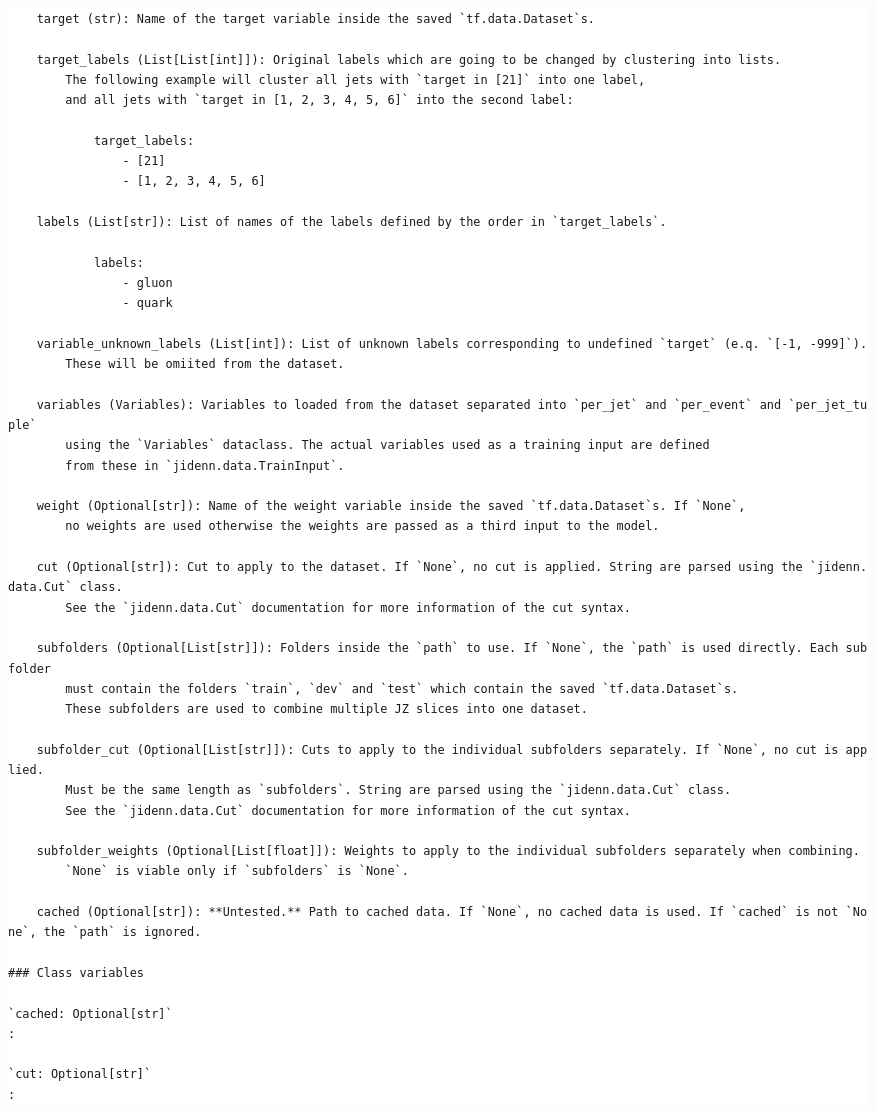         target (str): Name of the target variable inside the saved `tf.data.Dataset`s.
    
        target_labels (List[List[int]]): Original labels which are going to be changed by clustering into lists. 
            The following example will cluster all jets with `target in [21]` into one label,
            and all jets with `target in [1, 2, 3, 4, 5, 6]` into the second label:
    
                target_labels:
                    - [21]
                    - [1, 2, 3, 4, 5, 6]
    
        labels (List[str]): List of names of the labels defined by the order in `target_labels`.
    
                labels:
                    - gluon
                    - quark
    
        variable_unknown_labels (List[int]): List of unknown labels corresponding to undefined `target` (e.q. `[-1, -999]`). 
            These will be omiited from the dataset.
    
        variables (Variables): Variables to loaded from the dataset separated into `per_jet` and `per_event` and `per_jet_tuple` 
            using the `Variables` dataclass. The actual variables used as a training input are defined 
            from these in `jidenn.data.TrainInput`.
    
        weight (Optional[str]): Name of the weight variable inside the saved `tf.data.Dataset`s. If `None`, 
            no weights are used otherwise the weights are passed as a third input to the model.
    
        cut (Optional[str]): Cut to apply to the dataset. If `None`, no cut is applied. String are parsed using the `jidenn.data.Cut` class.
            See the `jidenn.data.Cut` documentation for more information of the cut syntax.
    
        subfolders (Optional[List[str]]): Folders inside the `path` to use. If `None`, the `path` is used directly. Each subfolder
            must contain the folders `train`, `dev` and `test` which contain the saved `tf.data.Dataset`s.
            These subfolders are used to combine multiple JZ slices into one dataset.
    
        subfolder_cut (Optional[List[str]]): Cuts to apply to the individual subfolders separately. If `None`, no cut is applied. 
            Must be the same length as `subfolders`. String are parsed using the `jidenn.data.Cut` class.
            See the `jidenn.data.Cut` documentation for more information of the cut syntax.
    
        subfolder_weights (Optional[List[float]]): Weights to apply to the individual subfolders separately when combining. 
            `None` is viable only if `subfolders` is `None`. 
    
        cached (Optional[str]): **Untested.** Path to cached data. If `None`, no cached data is used. If `cached` is not `None`, the `path` is ignored.

    ### Class variables

    `cached: Optional[str]`
    :

    `cut: Optional[str]`
    :

